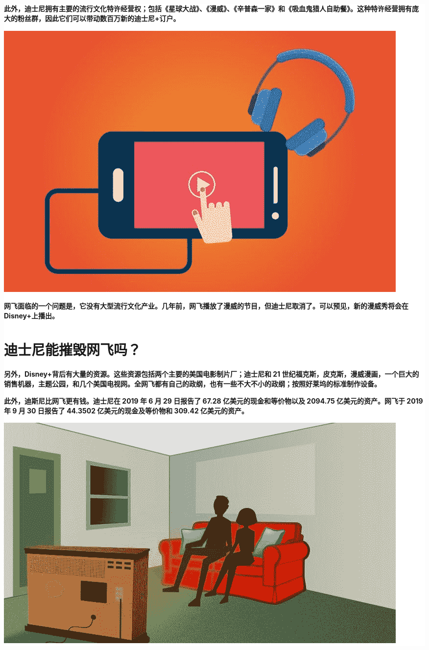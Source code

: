 **此外，迪士尼拥有主要的流行文化特许经营权；包括《星球大战》、《漫威》、《辛普森一家》和《吸血鬼猎人自助餐》。这种特许经营拥有庞大的粉丝群，因此它们可以带动数百万新的迪士尼+订户。**

**![](img/be1ca66aca4a89346d70157a2e7ea4fd.png)**

**网飞面临的一个问题是，它没有大型流行文化产业。几年前，网飞播放了漫威的节目，但迪士尼取消了。可以预见，新的漫威秀将会在 Disney+上播出。**

# **迪士尼能摧毁网飞吗？**

**另外，Disney+背后有大量的资源。这些资源包括两个主要的美国电影制片厂；迪士尼和 21 世纪福克斯，皮克斯，漫威漫画，一个巨大的销售机器，主题公园，和几个美国电视网。全网飞都有自己的政纲，也有一些不大不小的政纲；按照好莱坞的标准制作设备。**

**此外，迪斯尼比网飞更有钱。迪士尼在 2019 年 6 月 29 日报告了 67.28 亿美元的现金和等价物以及 2094.75 亿美元的资产。网飞于 2019 年 9 月 30 日报告了 44.3502 亿美元的现金及等价物和 309.42 亿美元的资产。**

**![](img/db96652ed418227b360fc8d15441512a.png)**